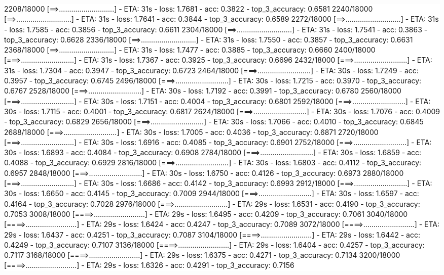  2208/18000 [==>...........................] - ETA: 31s - loss: 1.7681 - acc: 0.3822 - top_3_accuracy: 0.6581
 2240/18000 [==>...........................] - ETA: 31s - loss: 1.7641 - acc: 0.3844 - top_3_accuracy: 0.6589
 2272/18000 [==>...........................] - ETA: 31s - loss: 1.7585 - acc: 0.3856 - top_3_accuracy: 0.6611
 2304/18000 [==>...........................] - ETA: 31s - loss: 1.7541 - acc: 0.3863 - top_3_accuracy: 0.6628
 2336/18000 [==>...........................] - ETA: 31s - loss: 1.7550 - acc: 0.3857 - top_3_accuracy: 0.6631
 2368/18000 [==>...........................] - ETA: 31s - loss: 1.7477 - acc: 0.3885 - top_3_accuracy: 0.6660
 2400/18000 [===>..........................] - ETA: 31s - loss: 1.7367 - acc: 0.3925 - top_3_accuracy: 0.6696
 2432/18000 [===>..........................] - ETA: 31s - loss: 1.7304 - acc: 0.3947 - top_3_accuracy: 0.6723
 2464/18000 [===>..........................] - ETA: 30s - loss: 1.7249 - acc: 0.3957 - top_3_accuracy: 0.6745
 2496/18000 [===>..........................] - ETA: 30s - loss: 1.7215 - acc: 0.3970 - top_3_accuracy: 0.6767
 2528/18000 [===>..........................] - ETA: 30s - loss: 1.7192 - acc: 0.3991 - top_3_accuracy: 0.6780
 2560/18000 [===>..........................] - ETA: 30s - loss: 1.7151 - acc: 0.4004 - top_3_accuracy: 0.6801
 2592/18000 [===>..........................] - ETA: 30s - loss: 1.7115 - acc: 0.4001 - top_3_accuracy: 0.6817
 2624/18000 [===>..........................] - ETA: 30s - loss: 1.7076 - acc: 0.4009 - top_3_accuracy: 0.6829
 2656/18000 [===>..........................] - ETA: 30s - loss: 1.7066 - acc: 0.4010 - top_3_accuracy: 0.6845
 2688/18000 [===>..........................] - ETA: 30s - loss: 1.7005 - acc: 0.4036 - top_3_accuracy: 0.6871
 2720/18000 [===>..........................] - ETA: 30s - loss: 1.6916 - acc: 0.4085 - top_3_accuracy: 0.6901
 2752/18000 [===>..........................] - ETA: 30s - loss: 1.6893 - acc: 0.4084 - top_3_accuracy: 0.6908
 2784/18000 [===>..........................] - ETA: 30s - loss: 1.6859 - acc: 0.4088 - top_3_accuracy: 0.6929
 2816/18000 [===>..........................] - ETA: 30s - loss: 1.6803 - acc: 0.4112 - top_3_accuracy: 0.6957
 2848/18000 [===>..........................] - ETA: 30s - loss: 1.6750 - acc: 0.4126 - top_3_accuracy: 0.6973
 2880/18000 [===>..........................] - ETA: 30s - loss: 1.6686 - acc: 0.4142 - top_3_accuracy: 0.6993
 2912/18000 [===>..........................] - ETA: 30s - loss: 1.6650 - acc: 0.4145 - top_3_accuracy: 0.7009
 2944/18000 [===>..........................] - ETA: 30s - loss: 1.6597 - acc: 0.4164 - top_3_accuracy: 0.7028
 2976/18000 [===>..........................] - ETA: 29s - loss: 1.6531 - acc: 0.4190 - top_3_accuracy: 0.7053
 3008/18000 [====>.........................] - ETA: 29s - loss: 1.6495 - acc: 0.4209 - top_3_accuracy: 0.7061
 3040/18000 [====>.........................] - ETA: 29s - loss: 1.6424 - acc: 0.4247 - top_3_accuracy: 0.7089
 3072/18000 [====>.........................] - ETA: 29s - loss: 1.6437 - acc: 0.4251 - top_3_accuracy: 0.7087
 3104/18000 [====>.........................] - ETA: 29s - loss: 1.6442 - acc: 0.4249 - top_3_accuracy: 0.7107
 3136/18000 [====>.........................] - ETA: 29s - loss: 1.6404 - acc: 0.4257 - top_3_accuracy: 0.7117
 3168/18000 [====>.........................] - ETA: 29s - loss: 1.6375 - acc: 0.4271 - top_3_accuracy: 0.7134
 3200/18000 [====>.........................] - ETA: 29s - loss: 1.6326 - acc: 0.4291 - top_3_accuracy: 0.7156
